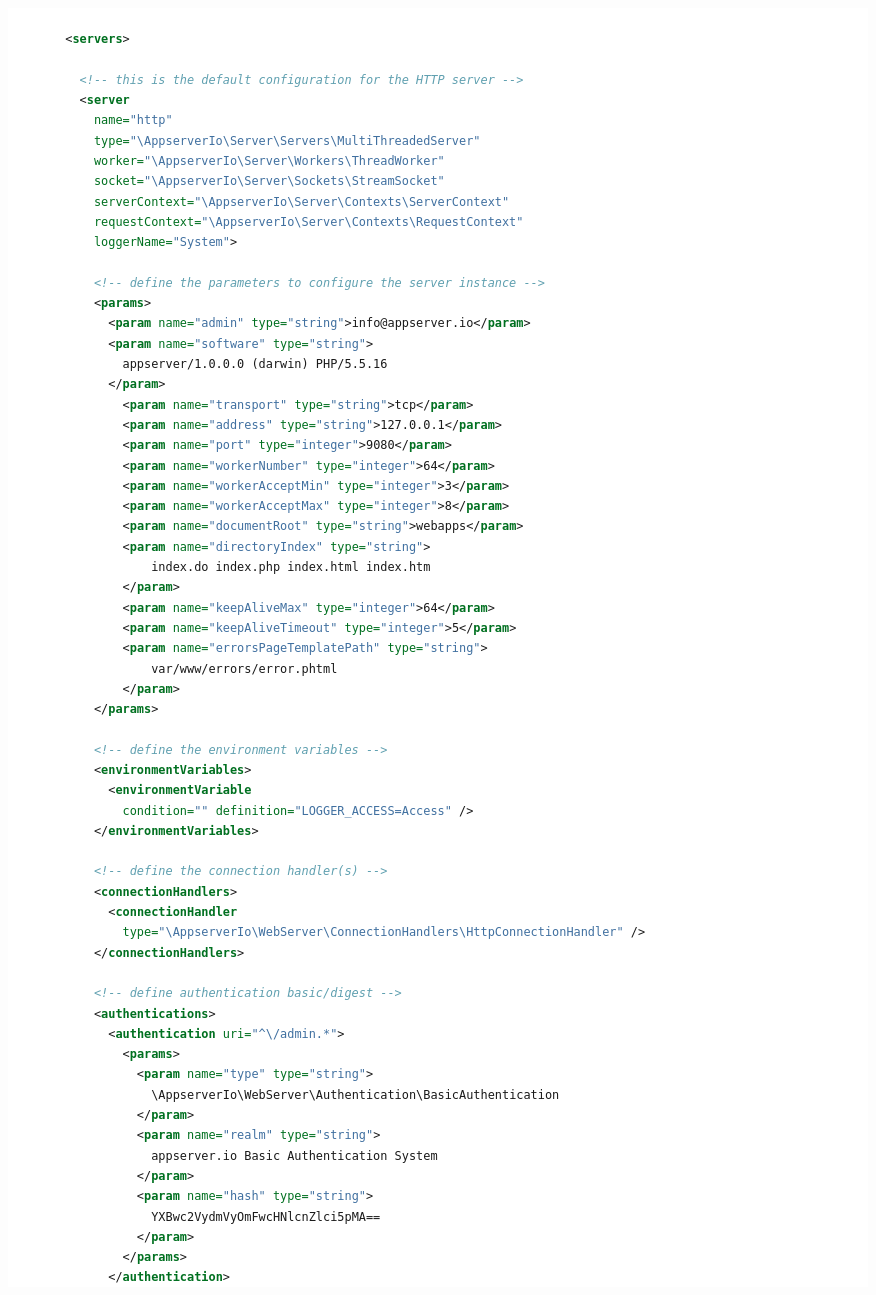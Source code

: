 ```xml

        <servers>
        
          <!-- this is the default configuration for the HTTP server -->
          <server
            name="http"
            type="\AppserverIo\Server\Servers\MultiThreadedServer"
            worker="\AppserverIo\Server\Workers\ThreadWorker"
            socket="\AppserverIo\Server\Sockets\StreamSocket"
            serverContext="\AppserverIo\Server\Contexts\ServerContext"
            requestContext="\AppserverIo\Server\Contexts\RequestContext"
            loggerName="System">

            <!-- define the parameters to configure the server instance -->
            <params>
              <param name="admin" type="string">info@appserver.io</param>
              <param name="software" type="string">
                appserver/1.0.0.0 (darwin) PHP/5.5.16
              </param>
                <param name="transport" type="string">tcp</param>
                <param name="address" type="string">127.0.0.1</param>
                <param name="port" type="integer">9080</param>
                <param name="workerNumber" type="integer">64</param>
                <param name="workerAcceptMin" type="integer">3</param>
                <param name="workerAcceptMax" type="integer">8</param>
                <param name="documentRoot" type="string">webapps</param>
                <param name="directoryIndex" type="string">
                    index.do index.php index.html index.htm
                </param>
                <param name="keepAliveMax" type="integer">64</param>
                <param name="keepAliveTimeout" type="integer">5</param>
                <param name="errorsPageTemplatePath" type="string">
                    var/www/errors/error.phtml
                </param>
            </params>

            <!-- define the environment variables -->
            <environmentVariables>
              <environmentVariable 
                condition="" definition="LOGGER_ACCESS=Access" />
            </environmentVariables>

            <!-- define the connection handler(s) -->
            <connectionHandlers>
              <connectionHandler 
                type="\AppserverIo\WebServer\ConnectionHandlers\HttpConnectionHandler" />
            </connectionHandlers>

            <!-- define authentication basic/digest -->
            <authentications>
              <authentication uri="^\/admin.*">
                <params>
                  <param name="type" type="string">
                    \AppserverIo\WebServer\Authentication\BasicAuthentication
                  </param>
                  <param name="realm" type="string">
                    appserver.io Basic Authentication System
                  </param>
                  <param name="hash" type="string">
                    YXBwc2VydmVyOmFwcHNlcnZlci5pMA==
                  </param>
                </params>
              </authentication>
```